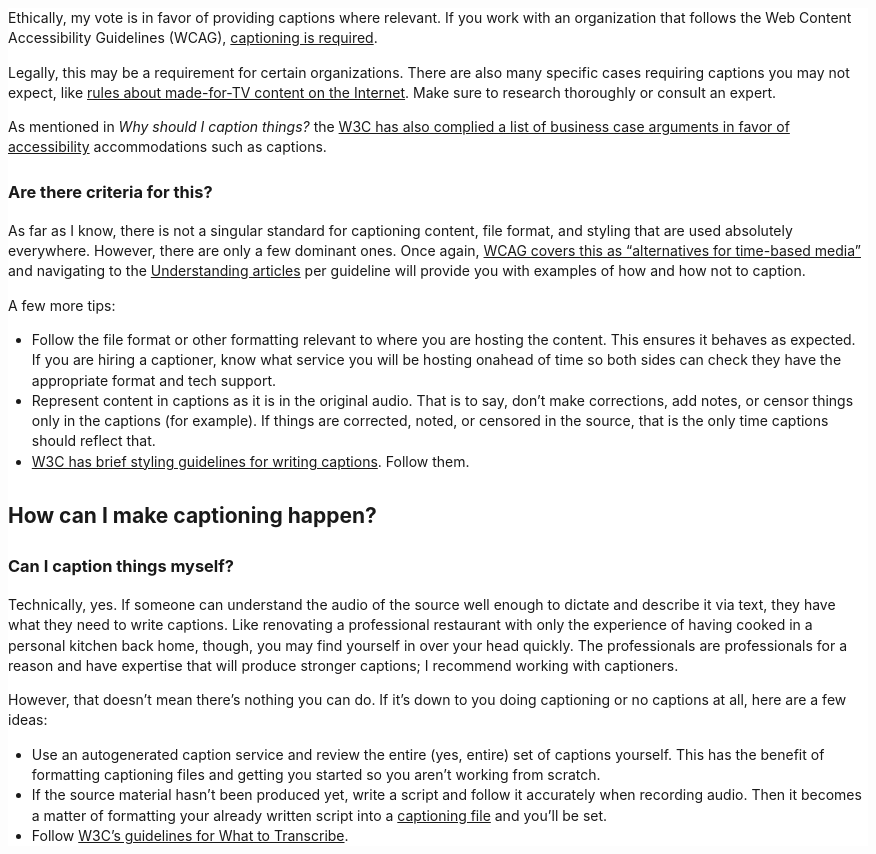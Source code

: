 Ethically, my vote is in favor of providing captions where relevant. If you work with an organization that follows the Web Content Accessibility Guidelines (WCAG), [captioning is required](https://www.w3.org/TR/WCAG22/#time-based-media). 

Legally, this may be a requirement for certain organizations.  There are also many specific cases requiring captions you may not expect, like [rules about made-for-TV content on the Internet](https://www.fcc.gov/consumers/guides/captioning-internet-video-programming). Make sure to research thoroughly or consult an expert. 

As mentioned in *Why should I caption things?* the [W3C has also complied a list of business case arguments in favor of accessibility](https://www.w3.org/WAI/business-case/) accommodations such as captions.

### Are there criteria for this? 

As far as I know, there is not a singular standard for captioning content, file format, and styling that are used absolutely everywhere. However, there are only a few dominant ones. Once again, [WCAG covers this as “alternatives for time-based media”](https://www.w3.org/TR/WCAG22/#time-based-media) and navigating to the [Understanding articles](https://www.w3.org/WAI/WCAG22/Understanding/time-based-media.html) per guideline will provide you with examples of how and how not to caption.

A few more tips: 

* Follow the file format or other formatting relevant to where you are hosting the content. This ensures it behaves as expected. If you are hiring a captioner, know what service you will be hosting onahead of time so both sides can check they have the appropriate format and tech support.
* Represent content in captions as it is in the original audio. That is to say, don’t make corrections, add notes, or censor things only in the captions (for example). If things are corrected, noted, or censored in the source, that is the only time captions should reflect that.
* [W3C has brief styling guidelines for writing captions](https://www.w3.org/WAI/media/av/transcribing/#more-on-captions). Follow them.

## How can I make captioning happen?

### Can I caption things myself?

Technically, yes. If someone can understand the audio of the source well enough to dictate and describe it via text, they have what they need to write captions. Like renovating a professional restaurant with only the experience of having cooked in a personal kitchen back home, though, you may find yourself in over your head quickly. The professionals are professionals for a reason and have expertise that will produce stronger captions; I recommend working with captioners.

However, that doesn’t mean there’s nothing you can do. If it’s down to you doing captioning or no captions at all, here are a few ideas:

* Use an autogenerated caption service and review the entire (yes, entire) set of captions yourself. This has the benefit of formatting captioning files and getting you started so you aren’t working from scratch.
* If the source material hasn’t been produced yet, write a script and follow it accurately when recording audio. Then it becomes a matter of formatting your already written script into a [captioning file](https://www.w3.org/WAI/media/av/captions/#caption-file-format) and you’ll be set.
* Follow [W3C’s guidelines for What to Transcribe](https://www.w3.org/WAI/media/av/transcribing/#what-to-transcribe).
